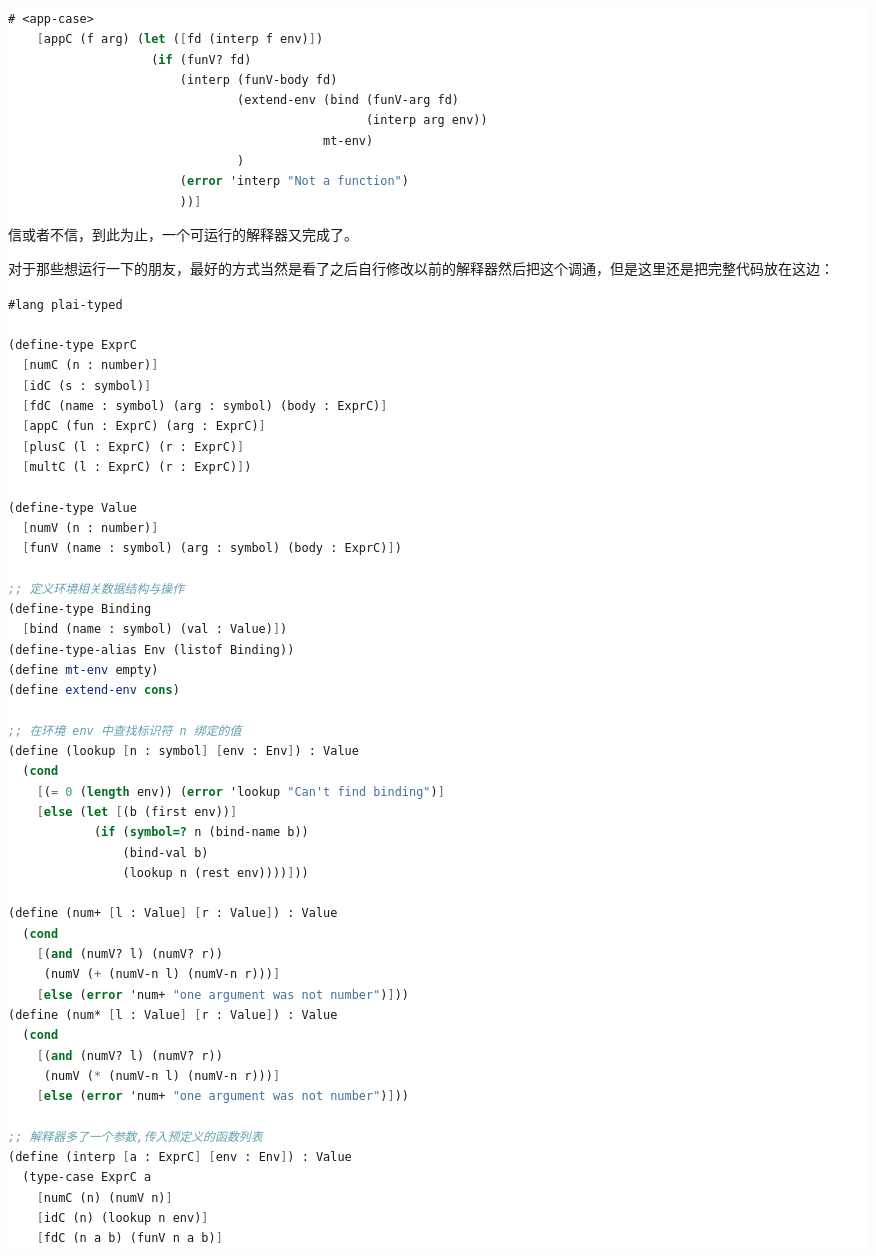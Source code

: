 ```scheme
# <app-case>
    [appC (f arg) (let ([fd (interp f env)])
                    (if (funV? fd)
                        (interp (funV-body fd)
                                (extend-env (bind (funV-arg fd)
                                                  (interp arg env))
                                            mt-env)
                                )
                        (error 'interp "Not a function")
                        ))]
```

信或者不信，到此为止，一个可运行的解释器又完成了。

对于那些想运行一下的朋友，最好的方式当然是看了之后自行修改以前的解释器然后把这个调通，但是这里还是把完整代码放在这边：

```scheme
#lang plai-typed

(define-type ExprC
  [numC (n : number)]
  [idC (s : symbol)]
  [fdC (name : symbol) (arg : symbol) (body : ExprC)]
  [appC (fun : ExprC) (arg : ExprC)]
  [plusC (l : ExprC) (r : ExprC)]
  [multC (l : ExprC) (r : ExprC)])

(define-type Value
  [numV (n : number)]
  [funV (name : symbol) (arg : symbol) (body : ExprC)])

;; 定义环境相关数据结构与操作
(define-type Binding
  [bind (name : symbol) (val : Value)])
(define-type-alias Env (listof Binding))
(define mt-env empty)
(define extend-env cons)

;; 在环境 env 中查找标识符 n 绑定的值
(define (lookup [n : symbol] [env : Env]) : Value
  (cond
    [(= 0 (length env)) (error 'lookup "Can't find binding")]
    [else (let [(b (first env))]
            (if (symbol=? n (bind-name b))
                (bind-val b)
                (lookup n (rest env))))]))

(define (num+ [l : Value] [r : Value]) : Value
  (cond
    [(and (numV? l) (numV? r))
     (numV (+ (numV-n l) (numV-n r)))]
    [else (error 'num+ "one argument was not number")]))
(define (num* [l : Value] [r : Value]) : Value
  (cond
    [(and (numV? l) (numV? r))
     (numV (* (numV-n l) (numV-n r)))]
    [else (error 'num+ "one argument was not number")]))

;; 解释器多了一个参数,传入预定义的函数列表
(define (interp [a : ExprC] [env : Env]) : Value
  (type-case ExprC a
    [numC (n) (numV n)]
    [idC (n) (lookup n env)]
    [fdC (n a b) (funV n a b)]
```